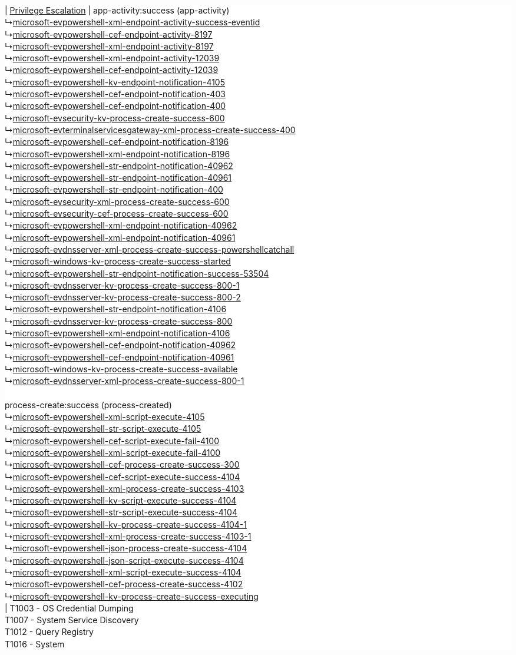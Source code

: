 |    [Privilege Escalation](../../../UseCases/uc_privilege_escalation.md)    |  app-activity:success (app-activity)<br> ↳[microsoft-evpowershell-xml-endpoint-activity-success-eventid](Ps/pC_microsoftevpowershellxmlendpointactivitysuccesseventid.md)<br> ↳[microsoft-evpowershell-cef-endpoint-activity-8197](Ps/pC_microsoftevpowershellcefendpointactivity8197.md)<br> ↳[microsoft-evpowershell-xml-endpoint-activity-8197](Ps/pC_microsoftevpowershellxmlendpointactivity8197.md)<br> ↳[microsoft-evpowershell-xml-endpoint-activity-12039](Ps/pC_microsoftevpowershellxmlendpointactivity12039.md)<br> ↳[microsoft-evpowershell-cef-endpoint-activity-12039](Ps/pC_microsoftevpowershellcefendpointactivity12039.md)<br> ↳[microsoft-evpowershell-kv-endpoint-notification-4105](Ps/pC_microsoftevpowershellkvendpointnotification4105.md)<br> ↳[microsoft-evpowershell-cef-endpoint-notification-403](Ps/pC_microsoftevpowershellcefendpointnotification403.md)<br> ↳[microsoft-evpowershell-cef-endpoint-notification-400](Ps/pC_microsoftevpowershellcefendpointnotification400.md)<br> ↳[microsoft-evsecurity-kv-process-create-success-600](Ps/pC_microsoftevsecuritykvprocesscreatesuccess600.md)<br> ↳[microsoft-evterminalservicesgateway-xml-process-create-success-400](Ps/pC_microsoftevterminalservicesgatewayxmlprocesscreatesuccess400.md)<br> ↳[microsoft-evpowershell-cef-endpoint-notification-8196](Ps/pC_microsoftevpowershellcefendpointnotification8196.md)<br> ↳[microsoft-evpowershell-xml-endpoint-notification-8196](Ps/pC_microsoftevpowershellxmlendpointnotification8196.md)<br> ↳[microsoft-evpowershell-str-endpoint-notification-40962](Ps/pC_microsoftevpowershellstrendpointnotification40962.md)<br> ↳[microsoft-evpowershell-str-endpoint-notification-40961](Ps/pC_microsoftevpowershellstrendpointnotification40961.md)<br> ↳[microsoft-evpowershell-str-endpoint-notification-400](Ps/pC_microsoftevpowershellstrendpointnotification400.md)<br> ↳[microsoft-evsecurity-xml-process-create-success-600](Ps/pC_microsoftevsecurityxmlprocesscreatesuccess600.md)<br> ↳[microsoft-evsecurity-cef-process-create-success-600](Ps/pC_microsoftevsecuritycefprocesscreatesuccess600.md)<br> ↳[microsoft-evpowershell-xml-endpoint-notification-40962](Ps/pC_microsoftevpowershellxmlendpointnotification40962.md)<br> ↳[microsoft-evpowershell-xml-endpoint-notification-40961](Ps/pC_microsoftevpowershellxmlendpointnotification40961.md)<br> ↳[microsoft-evdnsserver-xml-process-create-success-powershellcatchall](Ps/pC_microsoftevdnsserverxmlprocesscreatesuccesspowershellcatchall.md)<br> ↳[microsoft-windows-kv-process-create-success-started](Ps/pC_microsoftwindowskvprocesscreatesuccessstarted.md)<br> ↳[microsoft-evpowershell-str-endpoint-notification-success-53504](Ps/pC_microsoftevpowershellstrendpointnotificationsuccess53504.md)<br> ↳[microsoft-evdnsserver-kv-process-create-success-800-1](Ps/pC_microsoftevdnsserverkvprocesscreatesuccess8001.md)<br> ↳[microsoft-evdnsserver-kv-process-create-success-800-2](Ps/pC_microsoftevdnsserverkvprocesscreatesuccess8002.md)<br> ↳[microsoft-evpowershell-str-endpoint-notification-4106](Ps/pC_microsoftevpowershellstrendpointnotification4106.md)<br> ↳[microsoft-evdnsserver-kv-process-create-success-800](Ps/pC_microsoftevdnsserverkvprocesscreatesuccess800.md)<br> ↳[microsoft-evpowershell-xml-endpoint-notification-4106](Ps/pC_microsoftevpowershellxmlendpointnotification4106.md)<br> ↳[microsoft-evpowershell-cef-endpoint-notification-40962](Ps/pC_microsoftevpowershellcefendpointnotification40962.md)<br> ↳[microsoft-evpowershell-cef-endpoint-notification-40961](Ps/pC_microsoftevpowershellcefendpointnotification40961.md)<br> ↳[microsoft-windows-kv-process-create-success-available](Ps/pC_microsoftwindowskvprocesscreatesuccessavailable.md)<br> ↳[microsoft-evdnsserver-xml-process-create-success-800-1](Ps/pC_microsoftevdnsserverxmlprocesscreatesuccess8001.md)<br><br> process-create:success (process-created)<br> ↳[microsoft-evpowershell-xml-script-execute-4105](Ps/pC_microsoftevpowershellxmlscriptexecute4105.md)<br> ↳[microsoft-evpowershell-str-script-execute-4105](Ps/pC_microsoftevpowershellstrscriptexecute4105.md)<br> ↳[microsoft-evpowershell-cef-script-execute-fail-4100](Ps/pC_microsoftevpowershellcefscriptexecutefail4100.md)<br> ↳[microsoft-evpowershell-xml-script-execute-fail-4100](Ps/pC_microsoftevpowershellxmlscriptexecutefail4100.md)<br> ↳[microsoft-evpowershell-cef-process-create-success-300](Ps/pC_microsoftevpowershellcefprocesscreatesuccess300.md)<br> ↳[microsoft-evpowershell-cef-script-execute-success-4104](Ps/pC_microsoftevpowershellcefscriptexecutesuccess4104.md)<br> ↳[microsoft-evpowershell-xml-process-create-success-4103](Ps/pC_microsoftevpowershellxmlprocesscreatesuccess4103.md)<br> ↳[microsoft-evpowershell-kv-script-execute-success-4104](Ps/pC_microsoftevpowershellkvscriptexecutesuccess4104.md)<br> ↳[microsoft-evpowershell-str-script-execute-success-4104](Ps/pC_microsoftevpowershellstrscriptexecutesuccess4104.md)<br> ↳[microsoft-evpowershell-kv-process-create-success-4104-1](Ps/pC_microsoftevpowershellkvprocesscreatesuccess41041.md)<br> ↳[microsoft-evpowershell-xml-process-create-success-4103-1](Ps/pC_microsoftevpowershellxmlprocesscreatesuccess41031.md)<br> ↳[microsoft-evpowershell-json-process-create-success-4104](Ps/pC_microsoftevpowershelljsonprocesscreatesuccess4104.md)<br> ↳[microsoft-evpowershell-json-script-execute-success-4104](Ps/pC_microsoftevpowershelljsonscriptexecutesuccess4104.md)<br> ↳[microsoft-evpowershell-xml-script-execute-success-4104](Ps/pC_microsoftevpowershellxmlscriptexecutesuccess4104.md)<br> ↳[microsoft-evpowershell-cef-process-create-success-4102](Ps/pC_microsoftevpowershellcefprocesscreatesuccess4102.md)<br> ↳[microsoft-evpowershell-kv-process-create-success-executing](Ps/pC_microsoftevpowershellkvprocesscreatesuccessexecuting.md)<br>    | T1003 - OS Credential Dumping<br>T1007 - System Service Discovery<br>T1012 - Query Registry<br>T1016 - System